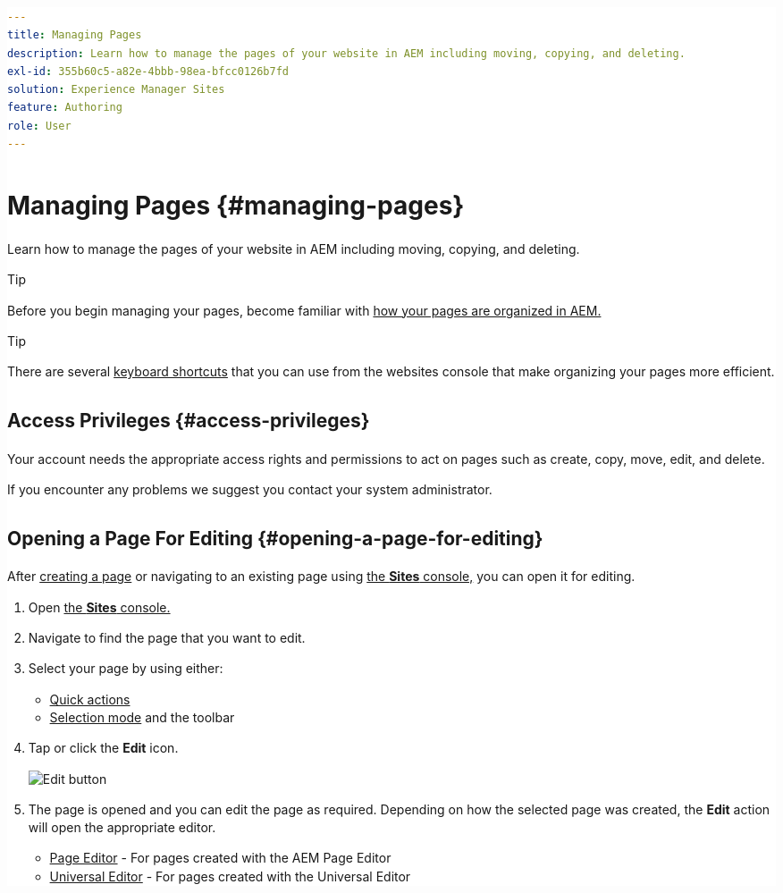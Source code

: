 ```yaml
---
title: Managing Pages
description: Learn how to manage the pages of your website in AEM including moving, copying, and deleting.
exl-id: 355b60c5-a82e-4bbb-98ea-bfcc0126b7fd
solution: Experience Manager Sites
feature: Authoring
role: User
---
```

# Managing Pages {#managing-pages}

Learn how to manage the pages of your website in AEM including moving, copying, and deleting.

>[!TIP]
>
>Before you begin managing your pages, become familiar with [how your pages are organized in AEM.](/help/sites-cloud/authoring/sites-console/organizing-pages.md)

>[!TIP]
>
>There are several [keyboard shortcuts](/help/sites-cloud/authoring/sites-console/keyboard-shortcuts.md) that you can use from the websites console that make organizing your pages more efficient.

## Access Privileges {#access-privileges}

Your account needs the appropriate access rights and permissions to act on pages such as create, copy, move, edit, and delete.

If you encounter any problems we suggest you contact your system administrator.

## Opening a Page For Editing {#opening-a-page-for-editing}

After [creating a page](/help/sites-cloud/authoring/sites-console/creating-pages.md) or navigating to an existing page using [the **Sites** console,](/help/sites-cloud/authoring/sites-console/introduction.md) you can open it for editing.

1. Open [the **Sites** console.](/help/sites-cloud/authoring/sites-console/introduction.md)
1. Navigate to find the page that you want to edit.
1. Select your page by using either:

    * [Quick actions](/help/sites-cloud/authoring/basic-handling.md#quick-actions)
    * [Selection mode](/help/sites-cloud/authoring/basic-handling.md#selecting-resources) and the toolbar

1. Tap or click the **Edit** icon.

   ![Edit button](/help/sites-cloud/authoring/assets/edit.png)

1. The page is opened and you can edit the page as required. Depending on how the selected page was created, the **Edit** action will open the appropriate editor.
   * [Page Editor](/help/sites-cloud/authoring/page-editor/introduction.md) - For pages created with the AEM Page Editor
   * [Universal Editor](/help/sites-cloud/authoring/universal-editor/authoring.md) - For pages created with the Universal Editor
